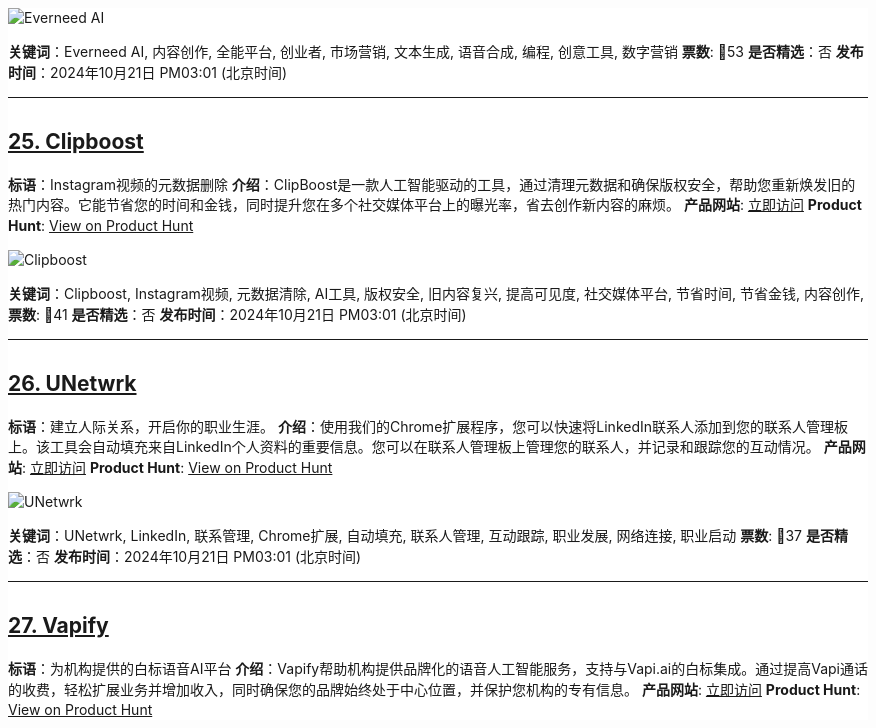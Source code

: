 ![Everneed AI](https://ph-files.imgix.net/91aa5238-984f-4567-b9d9-c4e4dffad2f4.png?auto=format&fit=crop&frame=1&h=512&w=1024)

**关键词**：Everneed AI, 内容创作, 全能平台, 创业者, 市场营销, 文本生成, 语音合成, 编程, 创意工具, 数字营销
**票数**: 🔺53
**是否精选**：否
**发布时间**：2024年10月21日 PM03:01 (北京时间)

---

## [25. Clipboost](https://www.producthunt.com/posts/clipboost?utm_campaign=producthunt-api&utm_medium=api-v2&utm_source=Application%3A+daily+ph+%28ID%3A+133301%29)
**标语**：Instagram视频的元数据删除
**介绍**：ClipBoost是一款人工智能驱动的工具，通过清理元数据和确保版权安全，帮助您重新焕发旧的热门内容。它能节省您的时间和金钱，同时提升您在多个社交媒体平台上的曝光率，省去创作新内容的麻烦。
**产品网站**: [立即访问](https://www.producthunt.com/r/Y4JBK7W7FZIUKJ?utm_campaign=producthunt-api&utm_medium=api-v2&utm_source=Application%3A+daily+ph+%28ID%3A+133301%29)
**Product Hunt**: [View on Product Hunt](https://www.producthunt.com/posts/clipboost?utm_campaign=producthunt-api&utm_medium=api-v2&utm_source=Application%3A+daily+ph+%28ID%3A+133301%29)

![Clipboost](https://ph-files.imgix.net/b68f1365-0a6c-4713-8c6f-d48228e96258.png?auto=format&fit=crop&frame=1&h=512&w=1024)

**关键词**：Clipboost, Instagram视频, 元数据清除, AI工具, 版权安全, 旧内容复兴, 提高可见度, 社交媒体平台, 节省时间, 节省金钱, 内容创作,
**票数**: 🔺41
**是否精选**：否
**发布时间**：2024年10月21日 PM03:01 (北京时间)

---

## [26. UNetwrk](https://www.producthunt.com/posts/unetwrk?utm_campaign=producthunt-api&utm_medium=api-v2&utm_source=Application%3A+daily+ph+%28ID%3A+133301%29)
**标语**：建立人际关系，开启你的职业生涯。
**介绍**：使用我们的Chrome扩展程序，您可以快速将LinkedIn联系人添加到您的联系人管理板上。该工具会自动填充来自LinkedIn个人资料的重要信息。您可以在联系人管理板上管理您的联系人，并记录和跟踪您的互动情况。
**产品网站**: [立即访问](https://www.producthunt.com/r/JNQ76WFNNYGOMP?utm_campaign=producthunt-api&utm_medium=api-v2&utm_source=Application%3A+daily+ph+%28ID%3A+133301%29)
**Product Hunt**: [View on Product Hunt](https://www.producthunt.com/posts/unetwrk?utm_campaign=producthunt-api&utm_medium=api-v2&utm_source=Application%3A+daily+ph+%28ID%3A+133301%29)

![UNetwrk](https://ph-files.imgix.net/55939d4e-f0e2-40eb-ad9f-aed77fa951f4.png?auto=format&fit=crop&frame=1&h=512&w=1024)

**关键词**：UNetwrk, LinkedIn, 联系管理, Chrome扩展, 自动填充, 联系人管理, 互动跟踪, 职业发展, 网络连接, 职业启动
**票数**: 🔺37
**是否精选**：否
**发布时间**：2024年10月21日 PM03:01 (北京时间)

---

## [27. Vapify](https://www.producthunt.com/posts/vapify?utm_campaign=producthunt-api&utm_medium=api-v2&utm_source=Application%3A+daily+ph+%28ID%3A+133301%29)
**标语**：为机构提供的白标语音AI平台
**介绍**：Vapify帮助机构提供品牌化的语音人工智能服务，支持与Vapi.ai的白标集成。通过提高Vapi通话的收费，轻松扩展业务并增加收入，同时确保您的品牌始终处于中心位置，并保护您机构的专有信息。
**产品网站**: [立即访问](https://www.producthunt.com/r/67IY3DNXZKEIZU?utm_campaign=producthunt-api&utm_medium=api-v2&utm_source=Application%3A+daily+ph+%28ID%3A+133301%29)
**Product Hunt**: [View on Product Hunt](https://www.producthunt.com/posts/vapify?utm_campaign=producthunt-api&utm_medium=api-v2&utm_source=Application%3A+daily+ph+%28ID%3A+133301%29)
